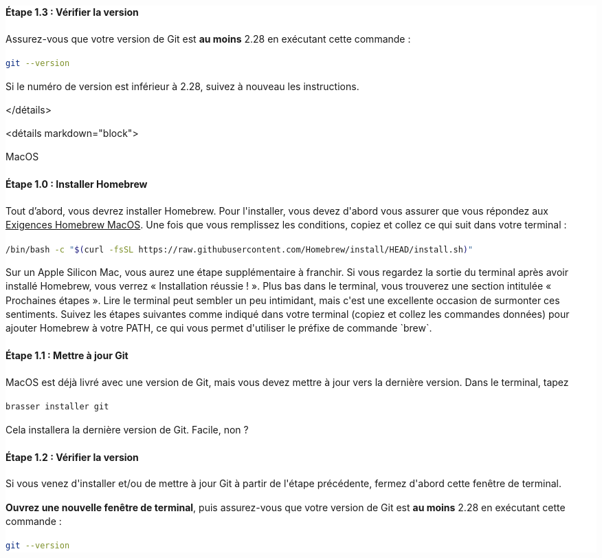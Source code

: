 #### Étape 1.3 : Vérifier la version

Assurez-vous que votre version de Git est **au moins** 2.28 en exécutant cette commande :

```bash
git --version
```

Si le numéro de version est inférieur à 2.28, suivez à nouveau les instructions.

</détails>

<détails markdown="block">
<summary class="dropDown-header">MacOS
</résumé>

#### Étape 1.0 : Installer Homebrew

Tout d’abord, vous devrez installer Homebrew. Pour l'installer, vous devez d'abord vous assurer que vous répondez aux [Exigences Homebrew MacOS](https://docs.brew.sh/Installation#macos-requirements). Une fois que vous remplissez les conditions, copiez et collez ce qui suit dans votre terminal :

```bash
/bin/bash -c "$(curl -fsSL https://raw.githubusercontent.com/Homebrew/install/HEAD/install.sh)"
```

<div class="lesson-note lesson-note--warning" markdown=1>
Sur un Apple Silicon Mac, vous aurez une étape supplémentaire à franchir.
Si vous regardez la sortie du terminal après avoir installé Homebrew, vous verrez « Installation réussie ! ». Plus bas dans le terminal, vous trouverez une section intitulée « Prochaines étapes ».
Lire le terminal peut sembler un peu intimidant, mais c'est une excellente occasion de surmonter ces sentiments. Suivez les étapes suivantes comme indiqué dans votre terminal (copiez et collez les commandes données) pour ajouter Homebrew à votre PATH, ce qui vous permet d'utiliser le préfixe de commande `brew`.
</div>

#### Étape 1.1 : Mettre à jour Git

MacOS est déjà livré avec une version de Git, mais vous devez mettre à jour vers la dernière version. Dans le terminal, tapez

```bash
brasser installer git
```

Cela installera la dernière version de Git. Facile, non ?

#### Étape 1.2 : Vérifier la version

Si vous venez d'installer et/ou de mettre à jour Git à partir de l'étape précédente, fermez d'abord cette fenêtre de terminal.

**Ouvrez une nouvelle fenêtre de terminal**, puis assurez-vous que votre version de Git est **au moins** 2.28 en exécutant cette commande :

```bash
git --version
```
